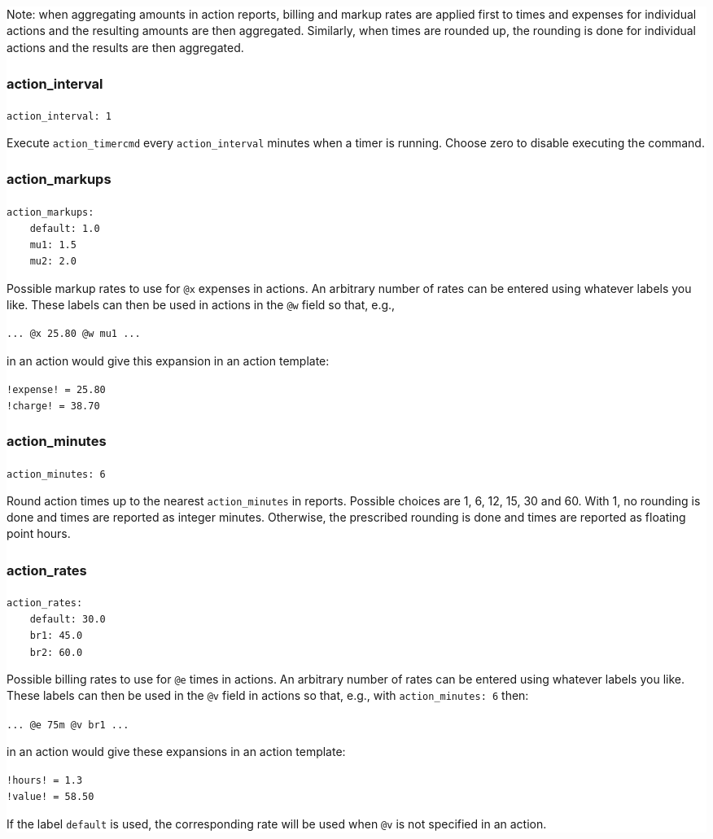 Note: when aggregating amounts in action reports, billing and markup rates are applied first to times and expenses for individual actions and the resulting amounts are then aggregated. Similarly, when times are rounded up, the rounding is done for individual actions and the results are then aggregated.

### action_interval

    action_interval: 1

Execute `action_timercmd` every `action_interval` minutes when a timer is running. Choose zero to disable executing the command.

### action_markups

    action_markups:
        default: 1.0
        mu1: 1.5
        mu2: 2.0

Possible markup rates to use for `@x` expenses in actions. An arbitrary number of rates can be entered using whatever labels you like. These labels can then be used in actions in the `@w` field so that, e.g.,

    ... @x 25.80 @w mu1 ...

in an action would give this expansion in an action template:

    !expense! = 25.80
    !charge! = 38.70

### action_minutes

    action_minutes: 6

Round action times up to the nearest `action_minutes` in reports. Possible choices are 1, 6, 12, 15, 30 and 60. With 1, no rounding is done and times are reported as integer minutes. Otherwise, the prescribed rounding is done and times are reported as floating point hours.

### action_rates

    action_rates:
        default: 30.0
        br1: 45.0
        br2: 60.0

Possible billing rates to use for `@e` times in actions. An arbitrary number of rates can be entered using whatever labels you like. These labels can then be used in the `@v` field in actions so that, e.g., with `action_minutes: 6` then:

    ... @e 75m @v br1 ...

in an action would give these expansions in an action template:

    !hours! = 1.3
    !value! = 58.50

If the label `default` is used, the corresponding rate will be used when `@v` is not specified in an action.
